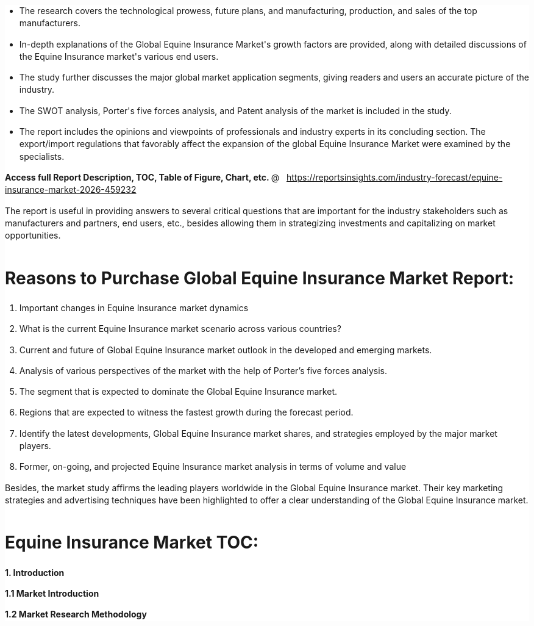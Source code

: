 - The research covers the technological prowess, future plans, and manufacturing, production, and sales of the top manufacturers.

- In-depth explanations of the Global Equine Insurance Market's growth factors are provided, along with detailed discussions of the Equine Insurance market's various end users.

- The study further discusses the major global market application segments, giving readers and users an accurate picture of the industry.

- The SWOT analysis, Porter's five forces analysis, and Patent analysis of the market is included in the study.

- The report includes the opinions and viewpoints of professionals and industry experts in its concluding section. The export/import regulations that favorably affect the expansion of the global Equine Insurance Market were examined by the specialists.

<strong>Access full Report Description, TOC, Table of Figure, Chart, etc. </strong>@   <a href=https://reportsinsights.com/industry-forecast/equine-insurance-market-2026-459232>https://reportsinsights.com/industry-forecast/equine-insurance-market-2026-459232</a>

The report is useful in providing answers to several critical questions that are important for the industry stakeholders such as manufacturers and partners, end users, etc., besides allowing them in strategizing investments and capitalizing on market opportunities.

# <strong>Reasons to Purchase Global Equine Insurance Market Report:</strong>

1. Important changes in Equine Insurance market dynamics

2. What is the current Equine Insurance market scenario across various countries?

3. Current and future of Global Equine Insurance market outlook in the developed and emerging markets.

4. Analysis of various perspectives of the market with the help of Porter’s five forces analysis.

5. The segment that is expected to dominate the Global Equine Insurance market.

6. Regions that are expected to witness the fastest growth during the forecast period.

7. Identify the latest developments, Global Equine Insurance market shares, and strategies employed by the major market players.

8. Former, on-going, and projected Equine Insurance market analysis in terms of volume and value

Besides, the market study affirms the leading players worldwide in the Global Equine Insurance market. Their key marketing strategies and advertising techniques have been highlighted to offer a clear understanding of the Global Equine Insurance market.

# <strong>Equine Insurance Market TOC:</strong>

<strong>1. Introduction</strong>

<strong>1.1 Market Introduction</strong>

<strong>1.2 Market Research Methodology</strong>
